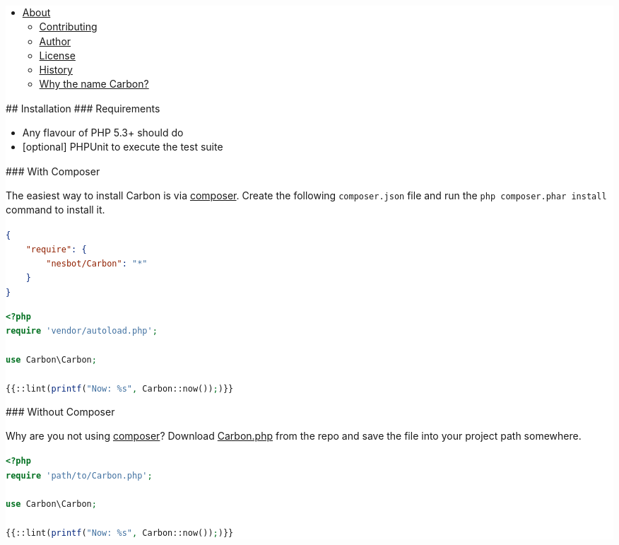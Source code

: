* [About](#about)
    * [Contributing](#about-contributing)
    * [Author](#about-author)
    * [License](#about-license)
    * [History](#about-history)
    * [Why the name Carbon?](#about-whyname)

<a name="install"/>
## Installation

<a name="requirements"/>
### Requirements

- Any flavour of PHP 5.3+ should do
- [optional] PHPUnit to execute the test suite

<a name="install-composer"/>
### With Composer

The easiest way to install Carbon is via [composer](http://getcomposer.org/). Create the following `composer.json` file and run the `php composer.phar install` command to install it.

```json
{
    "require": {
        "nesbot/Carbon": "*"
    }
}
```

```php
<?php
require 'vendor/autoload.php';

use Carbon\Carbon;

{{::lint(printf("Now: %s", Carbon::now());)}}
```

<a name="install-nocomposer"/>
### Without Composer

Why are you not using [composer](http://getcomposer.org/)? Download [Carbon.php](https://github.com/briannesbitt/Carbon/blob/master/Carbon/Carbon.php) from the repo and save the file into your project path somewhere.

```php
<?php
require 'path/to/Carbon.php';

use Carbon\Carbon;

{{::lint(printf("Now: %s", Carbon::now());)}}
```
